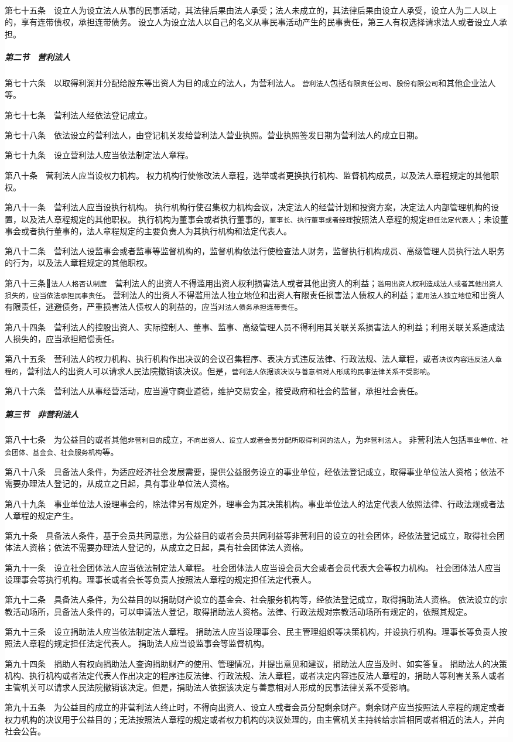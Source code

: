 第七十五条　设立人为设立法人从事的民事活动，其法律后果由法人承受；法人未成立的，其法律后果由设立人承受，设立人为二人以上的，享有连带债权，承担连带债务。
设立人为设立法人以自己的名义从事民事活动产生的民事责任，第三人有权选择请求法人或者设立人承担。

##### 第二节　营利法人

第七十六条　以取得利润并分配给股东等出资人为目的成立的法人，为营利法人。
`营利法人`包括`有限责任公司`、`股份有限公司`和其他企业法人等。

第七十七条　营利法人经依法登记成立。

第七十八条　依法设立的营利法人，由登记机关发给营利法人营业执照。营业执照签发日期为营利法人的成立日期。

第七十九条　设立营利法人应当依法制定法人章程。

第八十条　营利法人应当设权力机构。
权力机构行使修改法人章程，选举或者更换执行机构、监督机构成员，以及法人章程规定的其他职权。

第八十一条　营利法人应当设执行机构。
执行机构行使召集权力机构会议，决定法人的经营计划和投资方案，决定法人内部管理机构的设置，以及法人章程规定的其他职权。
执行机构为董事会或者执行董事的，`董事长、执行董事或者经理`按照法人章程的规定`担任法定代表人`；未设董事会或者执行董事的，法人章程规定的主要负责人为其执行机构和法定代表人。

第八十二条　营利法人设监事会或者监事等监督机构的，监督机构依法行使检查法人财务，监督执行机构成员、高级管理人员执行法人职务的行为，以及法人章程规定的其他职权。

第八十三条🔴`法人人格否认制度`　营利法人的出资人不得滥用出资人权利损害法人或者其他出资人的利益；`滥用出资人权利造成法人或者其他出资人损失的，应当依法承担民事责任`。
营利法人的出资人不得滥用法人独立地位和出资人有限责任损害法人债权人的利益；`滥用法人独立地位`和出资人有限责任，逃避债务，严重损害法人债权人的利益的，应当`对法人债务承担连带责任`。

第八十四条　营利法人的控股出资人、实际控制人、董事、监事、高级管理人员不得利用其关联关系损害法人的利益；利用关联关系造成法人损失的，应当承担赔偿责任。

第八十五条　营利法人的权力机构、执行机构作出决议的会议召集程序、表决方式违反法律、行政法规、法人章程，或者`决议内容违反法人章程的`，营利法人的出资人可以请求人民法院撤销该决议。但是，`营利法人依据该决议与善意相对人形成的民事法律关系不受影响`。

第八十六条　营利法人从事经营活动，应当遵守商业道德，维护交易安全，接受政府和社会的监督，承担社会责任。

##### 第三节　非营利法人

第八十七条　为公益目的或者其他`非营利目的`成立，`不向出资人、设立人或者会员分配所取得利润的法人`，为`非营利法人`。
非营利法人包括`事业单位、社会团体、基金会、社会服务机构`等。

第八十八条　具备法人条件，为适应经济社会发展需要，提供公益服务设立的事业单位，经依法登记成立，取得事业单位法人资格；依法不需要办理法人登记的，从成立之日起，具有事业单位法人资格。

第八十九条　事业单位法人设理事会的，除法律另有规定外，理事会为其决策机构。事业单位法人的法定代表人依照法律、行政法规或者法人章程的规定产生。

第九十条　具备法人条件，基于会员共同意愿，为公益目的或者会员共同利益等非营利目的设立的社会团体，经依法登记成立，取得社会团体法人资格；依法不需要办理法人登记的，从成立之日起，具有社会团体法人资格。

第九十一条　设立社会团体法人应当依法制定法人章程。
社会团体法人应当设会员大会或者会员代表大会等权力机构。
社会团体法人应当设理事会等执行机构。理事长或者会长等负责人按照法人章程的规定担任法定代表人。

第九十二条　具备法人条件，为公益目的以捐助财产设立的基金会、社会服务机构等，经依法登记成立，取得捐助法人资格。
依法设立的宗教活动场所，具备法人条件的，可以申请法人登记，取得捐助法人资格。法律、行政法规对宗教活动场所有规定的，依照其规定。

第九十三条　设立捐助法人应当依法制定法人章程。
捐助法人应当设理事会、民主管理组织等决策机构，并设执行机构。理事长等负责人按照法人章程的规定担任法定代表人。
捐助法人应当设监事会等监督机构。

第九十四条　捐助人有权向捐助法人查询捐助财产的使用、管理情况，并提出意见和建议，捐助法人应当及时、如实答复。
捐助法人的决策机构、执行机构或者法定代表人作出决定的程序违反法律、行政法规、法人章程，或者决定内容违反法人章程的，捐助人等利害关系人或者主管机关可以请求人民法院撤销该决定。但是，捐助法人依据该决定与善意相对人形成的民事法律关系不受影响。

第九十五条　为公益目的成立的非营利法人终止时，不得向出资人、设立人或者会员分配剩余财产。剩余财产应当按照法人章程的规定或者权力机构的决议用于公益目的；无法按照法人章程的规定或者权力机构的决议处理的，由主管机关主持转给宗旨相同或者相近的法人，并向社会公告。
